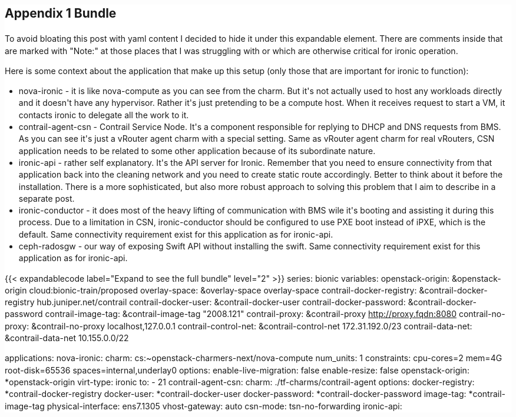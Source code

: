 ## Appendix 1 Bundle

To avoid bloating this post with yaml content I decided to hide it under this expandable element. There are comments inside that are marked with "Note:" at those places that I was struggling with or which are otherwise critical for ironic operation.

Here is some context about the application that make up this setup (only those that are important for ironic to function):

* nova-ironic - it is like nova-compute as you can see from the charm. But it's not actually used to host any workloads directly and it doesn't have any hypervisor. Rather it's just pretending to be a compute host. When it receives request to start a VM, it contacts ironic to delegate all the work to it.
* contrail-agent-csn - Contrail Service Node. It's a component responsible for replying to DHCP and DNS requests from BMS. As you can see it's just a vRouter agent charm with a special setting. Same as vRouter agent charm for real vRouters, CSN application needs to be related to some other application because of its subordinate nature. 
* ironic-api - rather self explanatory. It's the API server for Ironic. Remember that you need to ensure connectivity from that application back into the cleaning network and you need to create static route accordingly. Better to think about it before the installation. There is a more sophisticated, but also more robust approach to solving this problem that I aim to describe in a separate post. 
* ironic-conductor - it does most of the heavy lifting of communication with BMS wile it's booting and assisting it during this process. Due to a limitation in CSN, ironic-conductor should be configured to use PXE boot instead of iPXE, which is the default. Same connectivity requirement exist for this application as for ironic-api.
* ceph-radosgw - our way of exposing Swift API without installing the swift. Same connectivity requirement exist for this application as for ironic-api.

{{< expandablecode label="Expand to see the full bundle" level="2" >}}
series: bionic
variables:
     openstack-origin:           &openstack-origin           cloud:bionic-train/proposed
     overlay-space:              &overlay-space              overlay-space
     contrail-docker-registry:   &contrail-docker-registry   hub.juniper.net/contrail
     contrail-docker-user:       &contrail-docker-user       <use your registry usename>
     contrail-docker-password:   &contrail-docker-password   <use your registry password>
     contrail-image-tag:         &contrail-image-tag         "2008.121"
     contrail-proxy:             &contrail-proxy             http://proxy.fqdn:8080
     contrail-no-proxy:          &contrail-no-proxy          localhost,127.0.0.1
     contrail-control-net:       &contrail-control-net       172.31.192.0/23
     contrail-data-net:          &contrail-data-net          10.155.0.0/22

applications:
  nova-ironic:
    charm: cs:~openstack-charmers-next/nova-compute
    num_units: 1
    constraints: cpu-cores=2 mem=4G root-disk=65536 spaces=internal,underlay0
    options:
      enable-live-migration: false
      enable-resize: false
      openstack-origin: *openstack-origin
      virt-type: ironic
    to:
    - 21
  contrail-agent-csn:
    charm: ./tf-charms/contrail-agent
    options:
      docker-registry: *contrail-docker-registry
      docker-user: *contrail-docker-user
      docker-password: *contrail-docker-password
      image-tag: *contrail-image-tag
      physical-interface: ens7.1305
      vhost-gateway: auto
      csn-mode: tsn-no-forwarding
  ironic-api: